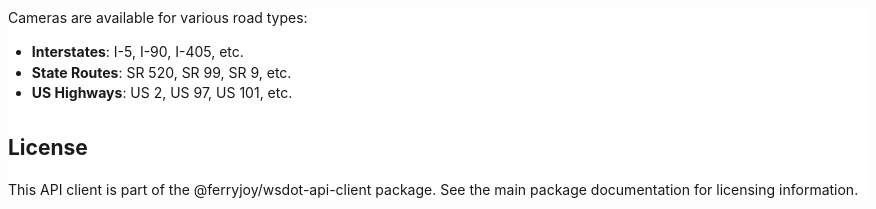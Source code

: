 Cameras are available for various road types:

- **Interstates**: I-5, I-90, I-405, etc.
- **State Routes**: SR 520, SR 99, SR 9, etc.
- **US Highways**: US 2, US 97, US 101, etc.

## License

This API client is part of the @ferryjoy/wsdot-api-client package. See the main package documentation for licensing information. 